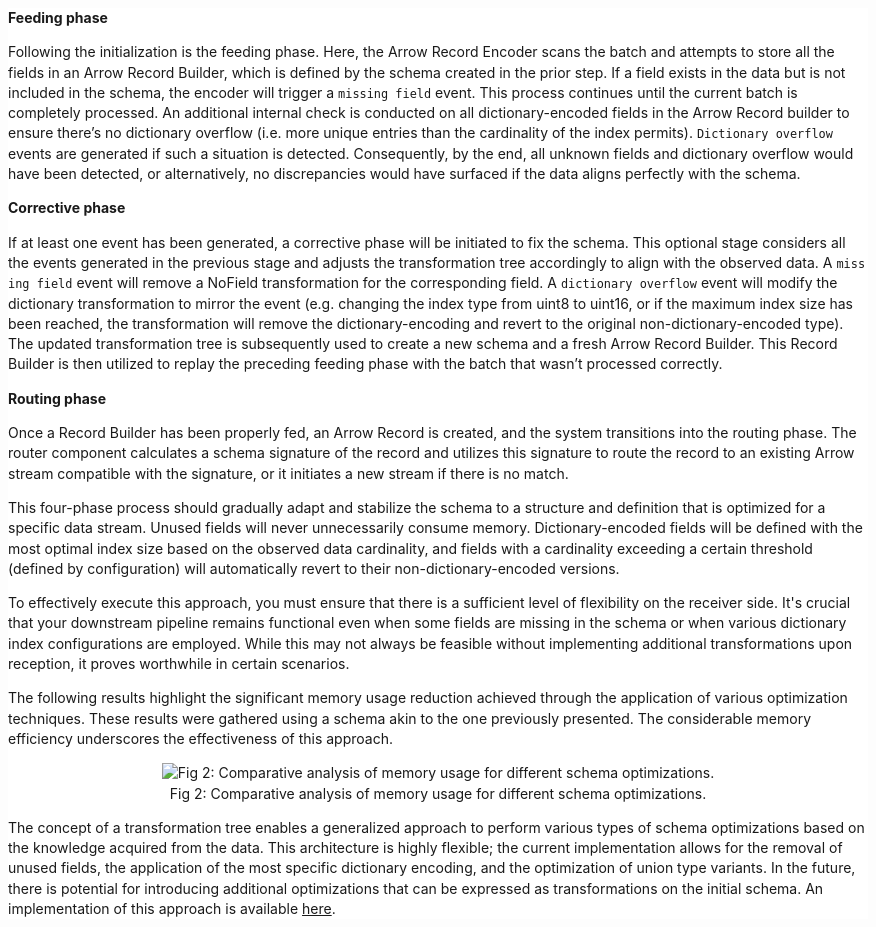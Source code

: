 **Feeding phase**

Following the initialization is the feeding phase. Here, the Arrow Record Encoder scans the batch and attempts to store all the fields in an Arrow Record Builder, which is defined by the schema created in the prior step. If a field exists in the data but is not included in the schema, the encoder will trigger a `missing field` event. This process continues until the current batch is completely processed. An additional internal check is conducted on all dictionary-encoded fields in the Arrow Record builder to ensure there’s no dictionary overflow (i.e. more unique entries than the cardinality of the index permits). `Dictionary overflow` events are generated if such a situation is detected. Consequently, by the end, all unknown fields and dictionary overflow would have been detected, or alternatively, no discrepancies would have surfaced if the data aligns perfectly with the schema. 

**Corrective phase**

If at least one event has been generated, a corrective phase will be initiated to fix the schema. This optional stage considers all the events generated in the previous stage and adjusts the transformation tree accordingly to align with the observed data. A `missing field` event will remove a NoField transformation for the corresponding field. A `dictionary overflow` event will modify the dictionary transformation to mirror the event (e.g. changing the index type from uint8 to uint16, or if the maximum index size has been reached, the transformation will remove the dictionary-encoding and revert to the original non-dictionary-encoded type). The updated transformation tree is subsequently used to create a new schema and a fresh Arrow Record Builder. This Record Builder is then utilized to replay the preceding feeding phase with the batch that wasn’t processed correctly.

**Routing phase**

Once a Record Builder has been properly fed, an Arrow Record is created, and the system transitions into the routing phase. The router component calculates a schema signature of the record and utilizes this signature to route the record to an existing Arrow stream compatible with the signature, or it initiates a new stream if there is no match. 

This four-phase process should gradually adapt and stabilize the schema to a structure and definition that is optimized for a specific data stream. Unused fields will never unnecessarily consume memory. Dictionary-encoded fields will be defined with the most optimal index size based on the observed data cardinality, and fields with a cardinality exceeding a certain threshold (defined by configuration) will automatically revert to their non-dictionary-encoded versions.   

To effectively execute this approach, you must ensure that there is a sufficient level of flexibility on the receiver side. It's crucial that your downstream pipeline remains functional even when some fields are missing in the schema or when various dictionary index configurations are employed. While this may not always be feasible without implementing additional transformations upon reception, it proves worthwhile in certain scenarios.

The following results highlight the significant memory usage reduction achieved through the application of various optimization techniques. These results were gathered using a schema akin to the one previously presented. The considerable memory efficiency underscores the effectiveness of this approach. 

<figure style="text-align: center;">
  <img src="{{ site.baseurl }}/img/journey-apache-arrow/memory-usage-25k-traces.png" width="100%" class="img-responsive" alt="Fig 2: Comparative analysis of memory usage for different schema optimizations.">
  <figcaption>Fig 2: Comparative analysis of memory usage for different schema optimizations.</figcaption>
</figure>

The concept of a transformation tree enables a generalized approach to perform various types of schema optimizations based on the knowledge acquired from the data. This architecture is highly flexible; the current implementation allows for the removal of unused fields, the application of the most specific dictionary encoding, and the optimization of union type variants. In the future, there is potential for introducing additional optimizations that can be expressed as transformations on the initial schema. An implementation of this approach is available [here](https://github.com/f5/otel-arrow-adapter/tree/main/pkg/otel/common/schema). 
